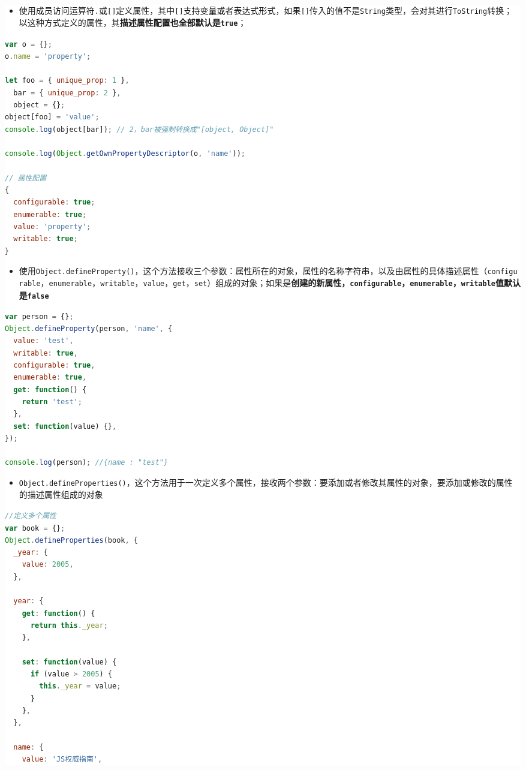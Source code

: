 - 使用成员访问运算符`.`或`[]`定义属性，其中`[]`支持变量或者表达式形式，如果`[]`传入的值不是`String`类型，会对其进行`ToString`转换；以这种方式定义的属性，其**描述属性配置也全部默认是`true`**；

```javascript
var o = {};
o.name = 'property';

let foo = { unique_prop: 1 },
  bar = { unique_prop: 2 },
  object = {};
object[foo] = 'value';
console.log(object[bar]); // 2，bar被强制转换成"[object, Object]"

console.log(Object.getOwnPropertyDescriptor(o, 'name'));

// 属性配置
{
  configurable: true;
  enumerable: true;
  value: 'property';
  writable: true;
}
```

- 使用`Object.defineProperty()`，这个方法接收三个参数：属性所在的对象，属性的名称字符串，以及由属性的具体描述属性（`configurable`，`enumerable`，`writable`，`value`，`get`，`set`）组成的对象；如果是**创建的新属性，`configurable`，`enumerable`，`writable`值默认是`false`**

```javascript
var person = {};
Object.defineProperty(person, 'name', {
  value: 'test',
  writable: true,
  configurable: true,
  enumerable: true,
  get: function() {
    return 'test';
  },
  set: function(value) {},
});

console.log(person); //{name : "test"}
```

- `Object.defineProperties()`，这个方法用于一次定义多个属性，接收两个参数：要添加或者修改其属性的对象，要添加或修改的属性的描述属性组成的对象

```javascript
//定义多个属性
var book = {};
Object.defineProperties(book, {
  _year: {
    value: 2005,
  },

  year: {
    get: function() {
      return this._year;
    },

    set: function(value) {
      if (value > 2005) {
        this._year = value;
      }
    },
  },

  name: {
    value: 'JS权威指南',
```

  ['foo' + ++i]: i,
  ['foo' + ++i]: i,
  ['foo' + ++i]: i,
  [Symbol()]: 'symbol',
  [Symbol()]: 'symbol',